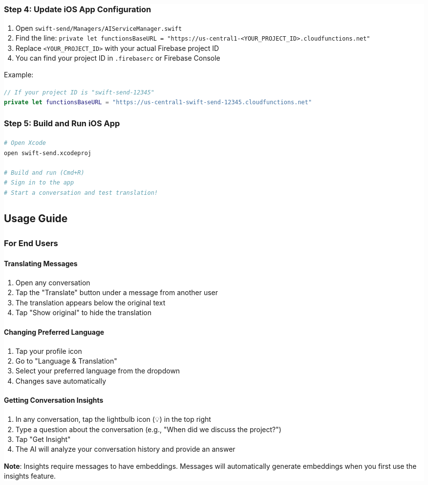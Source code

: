 
### Step 4: Update iOS App Configuration

1. Open `swift-send/Managers/AIServiceManager.swift`
2. Find the line: `private let functionsBaseURL = "https://us-central1-<YOUR_PROJECT_ID>.cloudfunctions.net"`
3. Replace `<YOUR_PROJECT_ID>` with your actual Firebase project ID
4. You can find your project ID in `.firebaserc` or Firebase Console

Example:
```swift
// If your project ID is "swift-send-12345"
private let functionsBaseURL = "https://us-central1-swift-send-12345.cloudfunctions.net"
```

### Step 5: Build and Run iOS App

```bash
# Open Xcode
open swift-send.xcodeproj

# Build and run (Cmd+R)
# Sign in to the app
# Start a conversation and test translation!
```

## Usage Guide

### For End Users

#### Translating Messages

1. Open any conversation
2. Tap the "Translate" button under a message from another user
3. The translation appears below the original text
4. Tap "Show original" to hide the translation

#### Changing Preferred Language

1. Tap your profile icon
2. Go to "Language & Translation"
3. Select your preferred language from the dropdown
4. Changes save automatically

#### Getting Conversation Insights

1. In any conversation, tap the lightbulb icon (💡) in the top right
2. Type a question about the conversation (e.g., "When did we discuss the project?")
3. Tap "Get Insight"
4. The AI will analyze your conversation history and provide an answer

**Note**: Insights require messages to have embeddings. Messages will automatically generate embeddings when you first use the insights feature.
